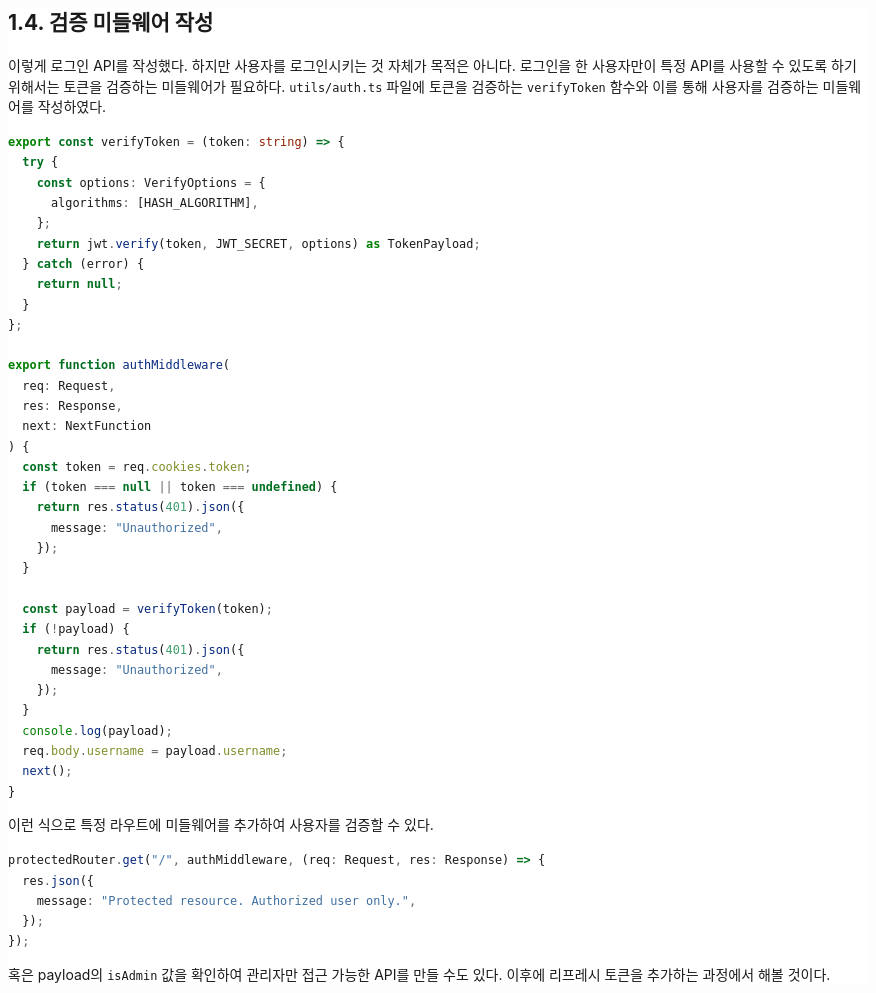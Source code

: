 ## 1.4. 검증 미들웨어 작성

이렇게 로그인 API를 작성했다. 하지만 사용자를 로그인시키는 것 자체가 목적은 아니다. 로그인을 한 사용자만이 특정 API를 사용할 수 있도록 하기 위해서는 토큰을 검증하는 미들웨어가 필요하다. `utils/auth.ts` 파일에 토큰을 검증하는 `verifyToken` 함수와 이를 통해 사용자를 검증하는 미들웨어를 작성하였다.

```typescript
export const verifyToken = (token: string) => {
  try {
    const options: VerifyOptions = {
      algorithms: [HASH_ALGORITHM],
    };
    return jwt.verify(token, JWT_SECRET, options) as TokenPayload;
  } catch (error) {
    return null;
  }
};

export function authMiddleware(
  req: Request,
  res: Response,
  next: NextFunction
) {
  const token = req.cookies.token;
  if (token === null || token === undefined) {
    return res.status(401).json({
      message: "Unauthorized",
    });
  }

  const payload = verifyToken(token);
  if (!payload) {
    return res.status(401).json({
      message: "Unauthorized",
    });
  }
  console.log(payload);
  req.body.username = payload.username;
  next();
}
```

이런 식으로 특정 라우트에 미들웨어를 추가하여 사용자를 검증할 수 있다.

```typescript
protectedRouter.get("/", authMiddleware, (req: Request, res: Response) => {
  res.json({
    message: "Protected resource. Authorized user only.",
  });
});
```

혹은 payload의 `isAdmin` 값을 확인하여 관리자만 접근 가능한 API를 만들 수도 있다. 이후에 리프레시 토큰을 추가하는 과정에서 해볼 것이다.
